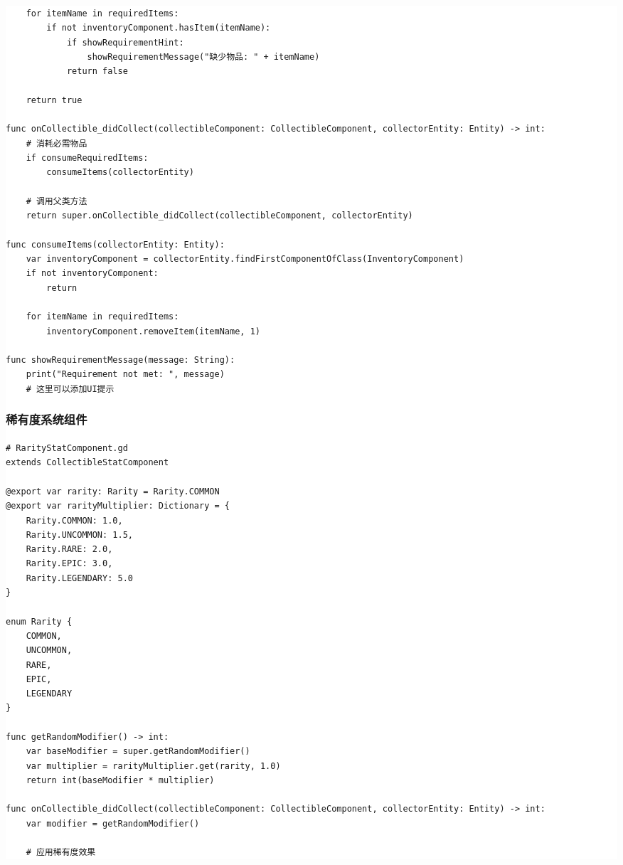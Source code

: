 ```gdscript
    for itemName in requiredItems:
        if not inventoryComponent.hasItem(itemName):
            if showRequirementHint:
                showRequirementMessage("缺少物品: " + itemName)
            return false
    
    return true

func onCollectible_didCollect(collectibleComponent: CollectibleComponent, collectorEntity: Entity) -> int:
    # 消耗必需物品
    if consumeRequiredItems:
        consumeItems(collectorEntity)
    
    # 调用父类方法
    return super.onCollectible_didCollect(collectibleComponent, collectorEntity)

func consumeItems(collectorEntity: Entity):
    var inventoryComponent = collectorEntity.findFirstComponentOfClass(InventoryComponent)
    if not inventoryComponent:
        return
    
    for itemName in requiredItems:
        inventoryComponent.removeItem(itemName, 1)

func showRequirementMessage(message: String):
    print("Requirement not met: ", message)
    # 这里可以添加UI提示
```

### 稀有度系统组件

```gdscript
# RarityStatComponent.gd
extends CollectibleStatComponent

@export var rarity: Rarity = Rarity.COMMON
@export var rarityMultiplier: Dictionary = {
    Rarity.COMMON: 1.0,
    Rarity.UNCOMMON: 1.5,
    Rarity.RARE: 2.0,
    Rarity.EPIC: 3.0,
    Rarity.LEGENDARY: 5.0
}

enum Rarity {
    COMMON,
    UNCOMMON,
    RARE,
    EPIC,
    LEGENDARY
}

func getRandomModifier() -> int:
    var baseModifier = super.getRandomModifier()
    var multiplier = rarityMultiplier.get(rarity, 1.0)
    return int(baseModifier * multiplier)

func onCollectible_didCollect(collectibleComponent: CollectibleComponent, collectorEntity: Entity) -> int:
    var modifier = getRandomModifier()
    
    # 应用稀有度效果
```